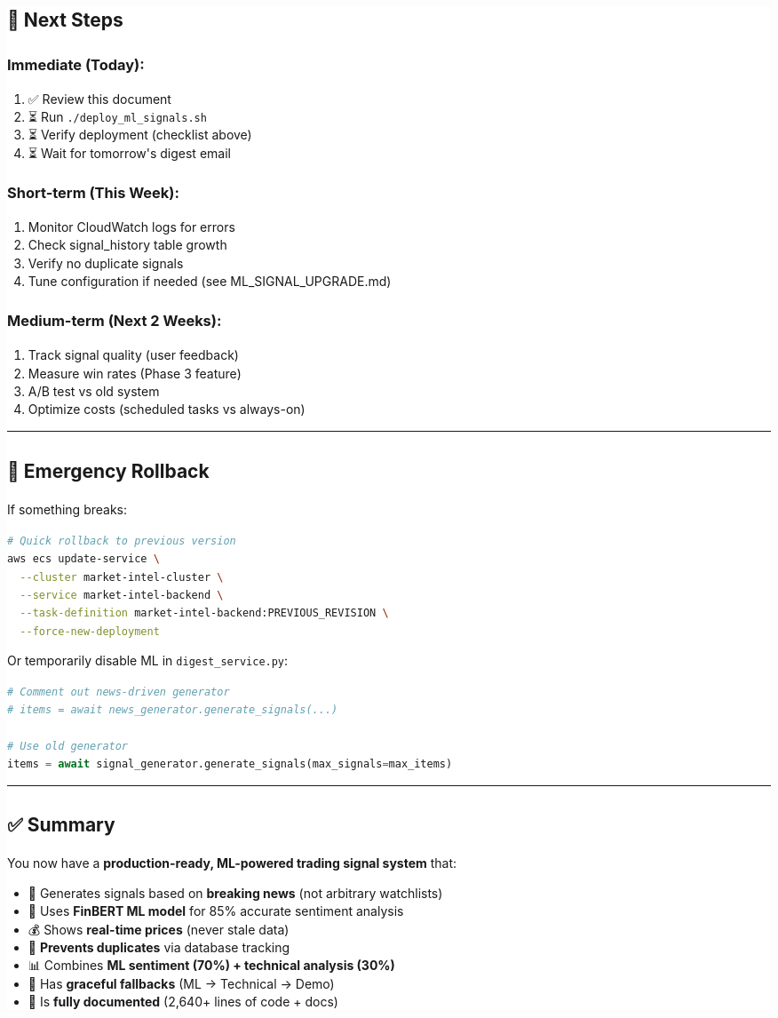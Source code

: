 ## 🎯 Next Steps

### Immediate (Today):
1. ✅ Review this document
2. ⏳ Run `./deploy_ml_signals.sh`
3. ⏳ Verify deployment (checklist above)
4. ⏳ Wait for tomorrow's digest email

### Short-term (This Week):
1. Monitor CloudWatch logs for errors
2. Check signal_history table growth
3. Verify no duplicate signals
4. Tune configuration if needed (see ML_SIGNAL_UPGRADE.md)

### Medium-term (Next 2 Weeks):
1. Track signal quality (user feedback)
2. Measure win rates (Phase 3 feature)
3. A/B test vs old system
4. Optimize costs (scheduled tasks vs always-on)

---

## 🚨 Emergency Rollback

If something breaks:

```bash
# Quick rollback to previous version
aws ecs update-service \
  --cluster market-intel-cluster \
  --service market-intel-backend \
  --task-definition market-intel-backend:PREVIOUS_REVISION \
  --force-new-deployment
```

Or temporarily disable ML in `digest_service.py`:

```python
# Comment out news-driven generator
# items = await news_generator.generate_signals(...)

# Use old generator
items = await signal_generator.generate_signals(max_signals=max_items)
```

---

## ✅ Summary

You now have a **production-ready, ML-powered trading signal system** that:

- 🎯 Generates signals based on **breaking news** (not arbitrary watchlists)
- 🤖 Uses **FinBERT ML model** for 85% accurate sentiment analysis
- 💰 Shows **real-time prices** (never stale data)
- 🚫 **Prevents duplicates** via database tracking
- 📊 Combines **ML sentiment (70%) + technical analysis (30%)**
- 🔄 Has **graceful fallbacks** (ML → Technical → Demo)
- 📝 Is **fully documented** (2,640+ lines of code + docs)
